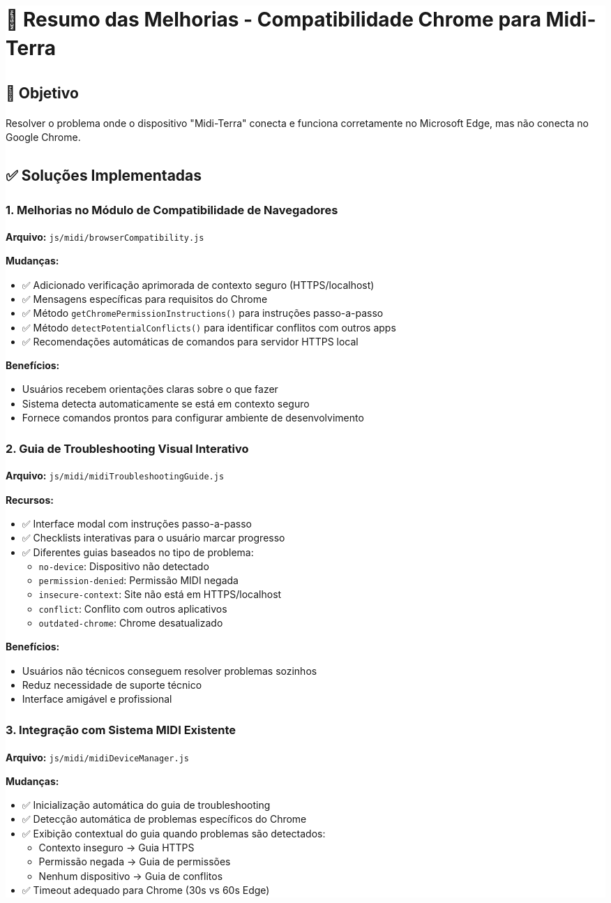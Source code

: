 # 📝 Resumo das Melhorias - Compatibilidade Chrome para Midi-Terra

## 🎯 Objetivo

Resolver o problema onde o dispositivo "Midi-Terra" conecta e funciona corretamente no Microsoft Edge, mas não conecta no Google Chrome.

## ✅ Soluções Implementadas

### 1. Melhorias no Módulo de Compatibilidade de Navegadores

**Arquivo:** `js/midi/browserCompatibility.js`

**Mudanças:**
- ✅ Adicionado verificação aprimorada de contexto seguro (HTTPS/localhost)
- ✅ Mensagens específicas para requisitos do Chrome
- ✅ Método `getChromePermissionInstructions()` para instruções passo-a-passo
- ✅ Método `detectPotentialConflicts()` para identificar conflitos com outros apps
- ✅ Recomendações automáticas de comandos para servidor HTTPS local

**Benefícios:**
- Usuários recebem orientações claras sobre o que fazer
- Sistema detecta automaticamente se está em contexto seguro
- Fornece comandos prontos para configurar ambiente de desenvolvimento

### 2. Guia de Troubleshooting Visual Interativo

**Arquivo:** `js/midi/midiTroubleshootingGuide.js`

**Recursos:**
- ✅ Interface modal com instruções passo-a-passo
- ✅ Checklists interativas para o usuário marcar progresso
- ✅ Diferentes guias baseados no tipo de problema:
  - `no-device`: Dispositivo não detectado
  - `permission-denied`: Permissão MIDI negada
  - `insecure-context`: Site não está em HTTPS/localhost
  - `conflict`: Conflito com outros aplicativos
  - `outdated-chrome`: Chrome desatualizado

**Benefícios:**
- Usuários não técnicos conseguem resolver problemas sozinhos
- Reduz necessidade de suporte técnico
- Interface amigável e profissional

### 3. Integração com Sistema MIDI Existente

**Arquivo:** `js/midi/midiDeviceManager.js`

**Mudanças:**
- ✅ Inicialização automática do guia de troubleshooting
- ✅ Detecção automática de problemas específicos do Chrome
- ✅ Exibição contextual do guia quando problemas são detectados:
  - Contexto inseguro → Guia HTTPS
  - Permissão negada → Guia de permissões
  - Nenhum dispositivo → Guia de conflitos
- ✅ Timeout adequado para Chrome (30s vs 60s Edge)
